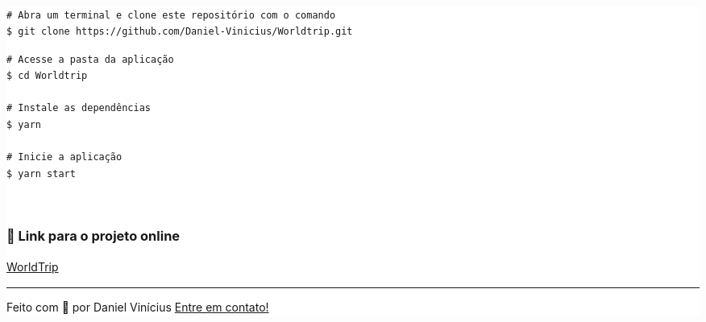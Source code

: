 ```
# Abra um terminal e clone este repositório com o comando
$ git clone https://github.com/Daniel-Vinicius/Worldtrip.git
```

```
# Acesse a pasta da aplicação
$ cd Worldtrip

# Instale as dependências
$ yarn

# Inicie a aplicação
$ yarn start

```

&nbsp;

### 🔗 Link para o projeto online

[WorldTrip](https://worldtrip-daniel-vinicius.vercel.app/)

---

<p>Feito com 💜 por Daniel Vinícius <a href="https://github.com/Daniel-Vinicius">Entre em contato!</a></p>
